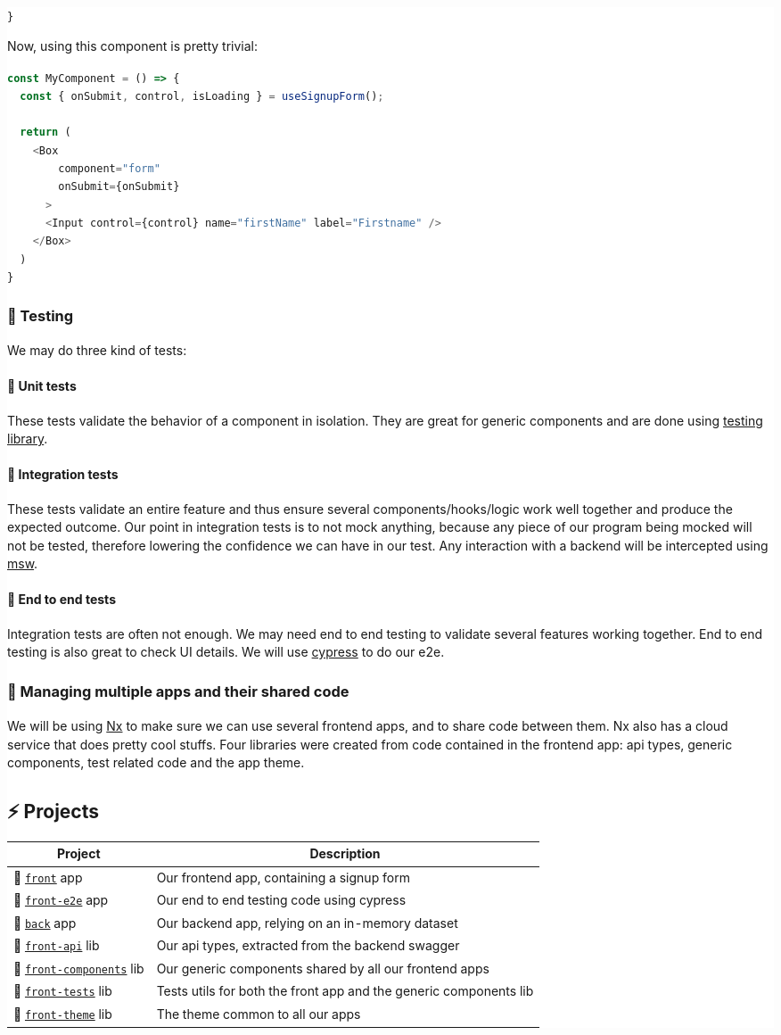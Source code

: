 ```typescript
}
```

Now, using this component is pretty trivial:

```typescript
const MyComponent = () => {
  const { onSubmit, control, isLoading } = useSignupForm();

  return (
    <Box
        component="form"
        onSubmit={onSubmit}
      >
      <Input control={control} name="firstName" label="Firstname" />
    </Box>
  )
}
```

### 🔶 Testing

We may do three kind of tests:

#### 🧪 Unit tests

These tests validate the behavior of a component in isolation. They are great for generic components and are done using [testing library](https://github.com/testing-library/react-testing-library).

#### 🧪 Integration tests

These tests validate an entire feature and thus ensure several components/hooks/logic work well together and produce the expected outcome. Our point in integration tests is to not mock anything, because any piece of our program being mocked will not be tested, therefore lowering the confidence we can have in our test. Any interaction with a backend will be intercepted using [msw](https://github.com/mswjs/msw).

#### 🧪 End to end tests

Integration tests are often not enough. We may need end to end testing to validate several features working together. End to end testing is also great to check UI details. We will use [cypress](https://github.com/cypress-io/cypress) to do our e2e. 

### 🔶 Managing multiple apps and their shared code

We will be using [Nx](https://nx.dev) to make sure we can use several frontend apps, and to share code between them. Nx also has a cloud service that does pretty cool stuffs. Four libraries were created from code contained in the frontend app: api types, generic components, test related code and the app theme.

## ⚡ Projects

|                 Project                           |           Description                                                     |
| ------------------------------------------------ | --------------------------------------------------------------------- |
| 🚀 [`front`](./apps/front/README.md) app  | Our frontend app, containing a signup form |
| 🚀 [`front-e2e`](./apps/front-e2e/README.md) app  | Our end to end testing code using cypress |
| 🚀 [`back`](./apps/back/README.md) app  | Our backend app, relying on an in-memory dataset|
| 🧩 [`front-api`](./libs/front/api/README.md) lib  |Our api types, extracted from the backend swagger|
| 🧩 [`front-components`](./libs/front/components/README.md) lib  |Our generic components shared by all our frontend apps|
| 🧩 [`front-tests`](./libs/front/tests/README.md) lib  |Tests utils for both the front app and the generic components lib|
| 🧩 [`front-theme`](./libs/front/theme/README.md) lib |The theme common to all our apps|
